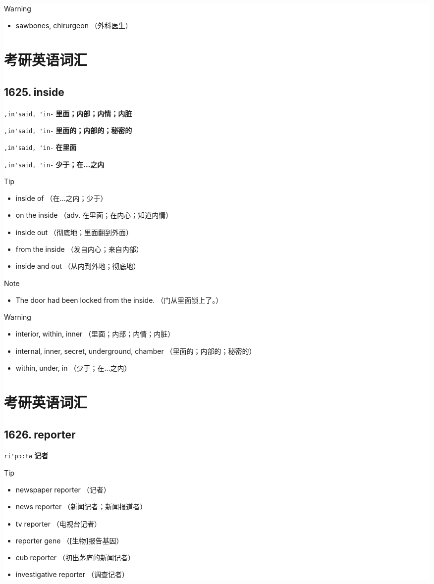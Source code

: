 > [!WARNING]
>
> - sawbones, chirurgeon （外科医生）
>

# 考研英语词汇

## 1625. inside

`,in'said, 'in-`  **里面；内部；内情；内脏**

`,in'said, 'in-`  **里面的；内部的；秘密的**

`,in'said, 'in-`  **在里面**

`,in'said, 'in-`  **少于；在…之内**

> [!TIP]
>
> - inside of （在…之内；少于）
>
> - on the inside （adv. 在里面；在内心；知道内情）
>
> - inside out （彻底地；里面翻到外面）
>
> - from the inside （发自内心；来自内部）
>
> - inside and out （从内到外地；彻底地）
>

> [!NOTE]
>
> - The door had been locked from the inside. （门从里面锁上了。）
>

> [!WARNING]
>
> - interior, within, inner （里面；内部；内情；内脏）
>
> - internal, inner, secret, underground, chamber （里面的；内部的；秘密的）
>
> - within, under, in （少于；在…之内）
>

# 考研英语词汇

## 1626. reporter

`ri'pɔ:tə`  **记者**

> [!TIP]
>
> - newspaper reporter （记者）
>
> - news reporter （新闻记者；新闻报道者）
>
> - tv reporter （电视台记者）
>
> - reporter gene （[生物]报告基因）
>
> - cub reporter （初出茅庐的新闻记者）
>
> - investigative reporter （调查记者）
>